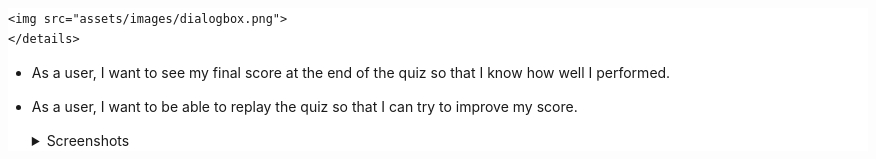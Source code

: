     <img src="assets/images/dialogbox.png">
    </details>
- As a user, I want to see my final score at the end of the quiz so that I know how well I performed.
- As a user, I want to be able to replay the quiz so that I can try to improve my score.

    <details><summary>Screenshots</summary>
    <img src="assets/images/replayquiz.png">
    </details>
